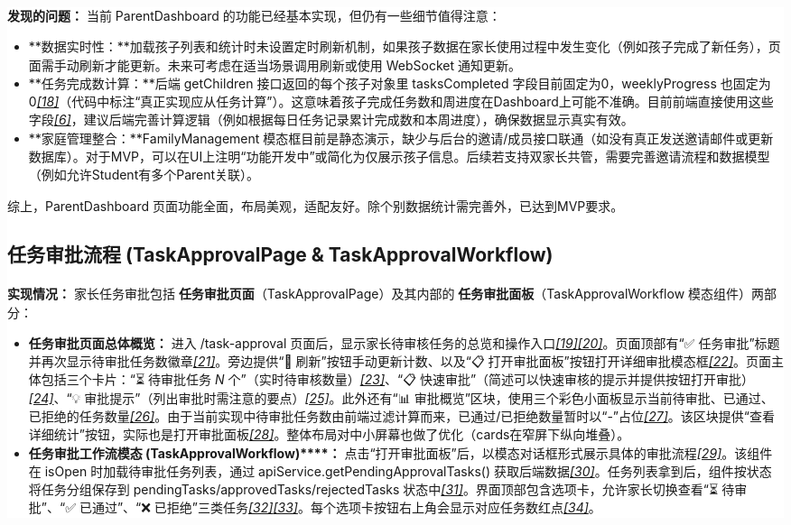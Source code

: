 **发现的问题：** 当前 ParentDashboard 的功能已经基本实现，但仍有一些细节值得注意：

- **数据实时性：**加载孩子列表和统计时未设置定时刷新机制，如果孩子数据在家长使用过程中发生变化（例如孩子完成了新任务），页面需手动刷新才能更新。未来可考虑在适当场景调用刷新或使用 WebSocket 通知更新。
- **任务完成数计算：**后端 getChildren 接口返回的每个孩子对象里 tasksCompleted 字段目前固定为0，weeklyProgress 也固定为0[_[18]_](https://github.com/haizhouyuan/SummerVacationPlanning/blob/00ce23c2b560a413f7b8da63b1ceb0782e1c8222/backend/src/controllers/mongoAuthController.ts#L375-L383)（代码中标注“真正实现应从任务计算”）。这意味着孩子完成任务数和周进度在Dashboard上可能不准确。目前前端直接使用这些字段[_[6]_](https://github.com/haizhouyuan/SummerVacationPlanning/blob/00ce23c2b560a413f7b8da63b1ceb0782e1c8222/frontend/src/pages/ParentDashboard.tsx#L286-L294)，建议后端完善计算逻辑（例如根据每日任务记录累计完成数和本周进度），确保数据显示真实有效。
- **家庭管理整合：**FamilyManagement 模态框目前是静态演示，缺少与后台的邀请/成员接口联通（如没有真正发送邀请邮件或更新数据库）。对于MVP，可以在UI上注明“功能开发中”或简化为仅展示孩子信息。后续若支持双家长共管，需要完善邀请流程和数据模型（例如允许Student有多个Parent关联）。

综上，ParentDashboard 页面功能全面，布局美观，适配友好。除个别数据统计需完善外，已达到MVP要求。

## 任务审批流程 (TaskApprovalPage & TaskApprovalWorkflow)

**实现情况：** 家长任务审批包括 **任务审批页面**（TaskApprovalPage）及其内部的 **任务审批面板**（TaskApprovalWorkflow 模态组件）两部分：

- **任务审批页面总体概览：** 进入 /task-approval 页面后，显示家长待审核任务的总览和操作入口[_[19]_](https://github.com/haizhouyuan/SummerVacationPlanning/blob/00ce23c2b560a413f7b8da63b1ceb0782e1c8222/frontend/src/pages/TaskApprovalPage.tsx#L51-L59)[_[20]_](https://github.com/haizhouyuan/SummerVacationPlanning/blob/00ce23c2b560a413f7b8da63b1ceb0782e1c8222/frontend/src/pages/TaskApprovalPage.tsx#L60-L68)。页面顶部有“✅ 任务审批”标题并再次显示待审批任务数徽章[_[21]_](https://github.com/haizhouyuan/SummerVacationPlanning/blob/00ce23c2b560a413f7b8da63b1ceb0782e1c8222/frontend/src/pages/TaskApprovalPage.tsx#L52-L60)。旁边提供“🔄 刷新”按钮手动更新计数、以及“📋 打开审批面板”按钮打开详细审批模态框[_[22]_](https://github.com/haizhouyuan/SummerVacationPlanning/blob/00ce23c2b560a413f7b8da63b1ceb0782e1c8222/frontend/src/pages/TaskApprovalPage.tsx#L60-L69)。页面主体包括三个卡片：“⏳ 待审批任务 _N_ 个”（实时待审核数量）[_[23]_](https://github.com/haizhouyuan/SummerVacationPlanning/blob/00ce23c2b560a413f7b8da63b1ceb0782e1c8222/frontend/src/pages/TaskApprovalPage.tsx#L99-L107)、“📋 快速审批”（简述可以快速审核的提示并提供按钮打开审批）[_[24]_](https://github.com/haizhouyuan/SummerVacationPlanning/blob/00ce23c2b560a413f7b8da63b1ceb0782e1c8222/frontend/src/pages/TaskApprovalPage.tsx#L110-L119)、“💡 审批提示”（列出审批时需注意的要点）[_[25]_](https://github.com/haizhouyuan/SummerVacationPlanning/blob/00ce23c2b560a413f7b8da63b1ceb0782e1c8222/frontend/src/pages/TaskApprovalPage.tsx#L126-L134)。此外还有“📊 审批概览”区块，使用三个彩色小面板显示当前待审批、已通过、已拒绝的任务数量[_[26]_](https://github.com/haizhouyuan/SummerVacationPlanning/blob/00ce23c2b560a413f7b8da63b1ceb0782e1c8222/frontend/src/pages/TaskApprovalPage.tsx#L140-L149)。由于当前实现中待审批任务数由前端过滤计算而来，已通过/已拒绝数量暂时以“-”占位[_[27]_](https://github.com/haizhouyuan/SummerVacationPlanning/blob/00ce23c2b560a413f7b8da63b1ceb0782e1c8222/frontend/src/pages/TaskApprovalPage.tsx#L144-L153)。该区块提供“查看详细统计”按钮，实际也是打开审批面板[_[28]_](https://github.com/haizhouyuan/SummerVacationPlanning/blob/00ce23c2b560a413f7b8da63b1ceb0782e1c8222/frontend/src/pages/TaskApprovalPage.tsx#L156-L164)。整体布局对中小屏幕也做了优化（cards在窄屏下纵向堆叠）。
- **任务审批工作流模态 (TaskApprovalWorkflow)****：** 点击“打开审批面板”后，以模态对话框形式展示具体的审批流程[_[29]_](https://github.com/haizhouyuan/SummerVacationPlanning/blob/00ce23c2b560a413f7b8da63b1ceb0782e1c8222/frontend/src/pages/TaskApprovalPage.tsx#L192-L200)。该组件在 isOpen 时加载待审批任务列表，通过 apiService.getPendingApprovalTasks() 获取后端数据[_[30]_](https://github.com/haizhouyuan/SummerVacationPlanning/blob/00ce23c2b560a413f7b8da63b1ceb0782e1c8222/frontend/src/components/TaskApprovalWorkflow.tsx#L56-L64)。任务列表拿到后，组件按状态将任务分组保存到 pendingTasks/approvedTasks/rejectedTasks 状态中[_[31]_](https://github.com/haizhouyuan/SummerVacationPlanning/blob/00ce23c2b560a413f7b8da63b1ceb0782e1c8222/frontend/src/components/TaskApprovalWorkflow.tsx#L64-L68)。界面顶部包含选项卡，允许家长切换查看“⏳ 待审批”、“✅ 已通过”、“❌ 已拒绝”三类任务[_[32]_](https://github.com/haizhouyuan/SummerVacationPlanning/blob/00ce23c2b560a413f7b8da63b1ceb0782e1c8222/frontend/src/components/TaskApprovalWorkflow.tsx#L210-L219)[_[33]_](https://github.com/haizhouyuan/SummerVacationPlanning/blob/00ce23c2b560a413f7b8da63b1ceb0782e1c8222/frontend/src/components/TaskApprovalWorkflow.tsx#L220-L228)。每个选项卡按钮右上角会显示对应任务数红点[_[34]_](https://github.com/haizhouyuan/SummerVacationPlanning/blob/00ce23c2b560a413f7b8da63b1ceb0782e1c8222/frontend/src/components/TaskApprovalWorkflow.tsx#L226-L234)。
